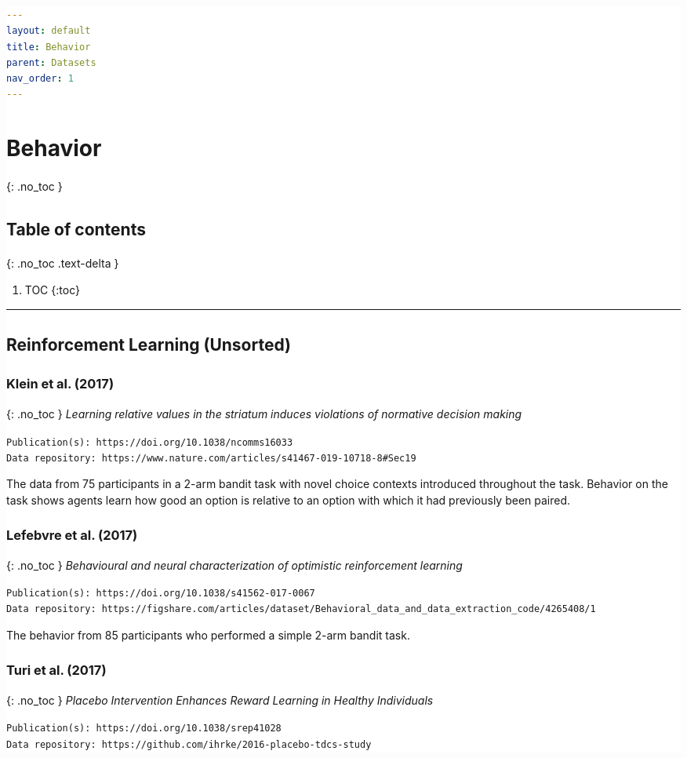 ```yaml
---
layout: default
title: Behavior
parent: Datasets
nav_order: 1
---
```


# Behavior
{: .no_toc }

## Table of contents
{: .no_toc .text-delta }

1. TOC
{:toc}

---

## Reinforcement Learning (Unsorted)

### Klein et al. (2017)
{: .no_toc }
*Learning relative values in the striatum induces violations of normative decision making*
```
Publication(s): https://doi.org/10.1038/ncomms16033
Data repository: https://www.nature.com/articles/s41467-019-10718-8#Sec19
```

The data from 75 participants in a 2-arm bandit task with novel choice contexts introduced throughout the task. Behavior on the task shows agents learn how good an option is relative to an option with which it had previously been paired.

### Lefebvre et al. (2017)
{: .no_toc }
*Behavioural and neural characterization of optimistic reinforcement learning*
```
Publication(s): https://doi.org/10.1038/s41562-017-0067
Data repository: https://figshare.com/articles/dataset/Behavioral_data_and_data_extraction_code/4265408/1
```

The behavior from 85 participants who performed a simple 2-arm bandit task.

### Turi et al. (2017)
{: .no_toc }
*Placebo Intervention Enhances Reward Learning in Healthy Individuals*
```
Publication(s): https://doi.org/10.1038/srep41028
Data repository: https://github.com/ihrke/2016-placebo-tdcs-study
```
